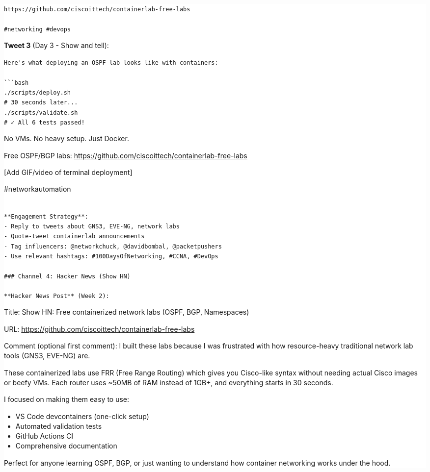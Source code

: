 ```
https://github.com/ciscoittech/containerlab-free-labs

#networking #devops
```

**Tweet 3** (Day 3 - Show and tell):
```
Here's what deploying an OSPF lab looks like with containers:

```bash
./scripts/deploy.sh
# 30 seconds later...
./scripts/validate.sh
# ✓ All 6 tests passed!
```

No VMs. No heavy setup. Just Docker.

Free OSPF/BGP labs: https://github.com/ciscoittech/containerlab-free-labs

[Add GIF/video of terminal deployment]

#networkautomation
```

**Engagement Strategy**:
- Reply to tweets about GNS3, EVE-NG, network labs
- Quote-tweet containerlab announcements
- Tag influencers: @networkchuck, @davidbombal, @packetpushers
- Use relevant hashtags: #100DaysOfNetworking, #CCNA, #DevOps

### Channel 4: Hacker News (Show HN)

**Hacker News Post** (Week 2):
```
Title: Show HN: Free containerized network labs (OSPF, BGP, Namespaces)

URL: https://github.com/ciscoittech/containerlab-free-labs

Comment (optional first comment):
I built these labs because I was frustrated with how resource-heavy traditional network lab tools (GNS3, EVE-NG) are.

These containerized labs use FRR (Free Range Routing) which gives you Cisco-like syntax without needing actual Cisco images or beefy VMs. Each router uses ~50MB of RAM instead of 1GB+, and everything starts in 30 seconds.

I focused on making them easy to use:
- VS Code devcontainers (one-click setup)
- Automated validation tests
- GitHub Actions CI
- Comprehensive documentation

Perfect for anyone learning OSPF, BGP, or just wanting to understand how container networking works under the hood.
